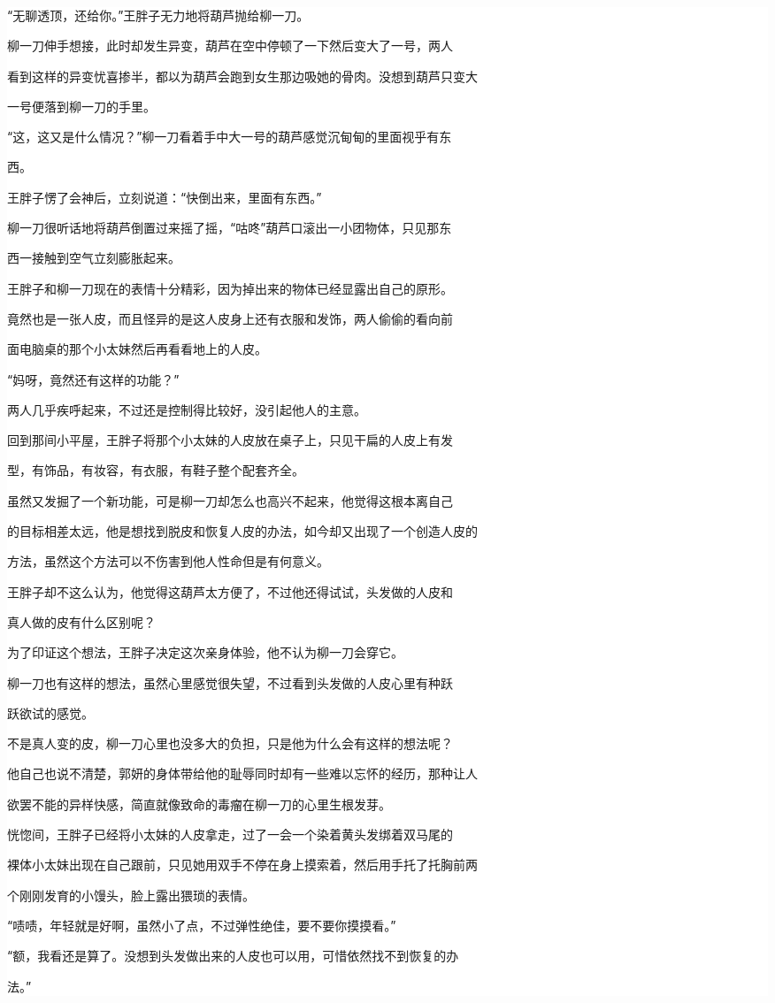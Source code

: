 “无聊透顶，还给你。”王胖子无力地将葫芦抛给柳一刀。

柳一刀伸手想接，此时却发生异变，葫芦在空中停顿了一下然后变大了一号，两人

看到这样的异变忧喜掺半，都以为葫芦会跑到女生那边吸她的骨肉。没想到葫芦只变大

一号便落到柳一刀的手里。

“这，这又是什么情况？”柳一刀看着手中大一号的葫芦感觉沉甸甸的里面视乎有东

西。

王胖子愣了会神后，立刻说道：“快倒出来，里面有东西。”

柳一刀很听话地将葫芦倒置过来摇了摇，“咕咚”葫芦口滚出一小团物体，只见那东

西一接触到空气立刻膨胀起来。

王胖子和柳一刀现在的表情十分精彩，因为掉出来的物体已经显露出自己的原形。

竟然也是一张人皮，而且怪异的是这人皮身上还有衣服和发饰，两人偷偷的看向前

面电脑桌的那个小太妹然后再看看地上的人皮。

“妈呀，竟然还有这样的功能？”

两人几乎疾呼起来，不过还是控制得比较好，没引起他人的主意。

回到那间小平屋，王胖子将那个小太妹的人皮放在桌子上，只见干扁的人皮上有发

型，有饰品，有妆容，有衣服，有鞋子整个配套齐全。

虽然又发掘了一个新功能，可是柳一刀却怎么也高兴不起来，他觉得这根本离自己

的目标相差太远，他是想找到脱皮和恢复人皮的办法，如今却又出现了一个创造人皮的

方法，虽然这个方法可以不伤害到他人性命但是有何意义。

王胖子却不这么认为，他觉得这葫芦太方便了，不过他还得试试，头发做的人皮和

真人做的皮有什么区别呢？

为了印证这个想法，王胖子决定这次亲身体验，他不认为柳一刀会穿它。

柳一刀也有这样的想法，虽然心里感觉很失望，不过看到头发做的人皮心里有种跃

跃欲试的感觉。

不是真人变的皮，柳一刀心里也没多大的负担，只是他为什么会有这样的想法呢？

他自己也说不清楚，郭妍的身体带给他的耻辱同时却有一些难以忘怀的经历，那种让人

欲罢不能的异样快感，简直就像致命的毒瘤在柳一刀的心里生根发芽。

恍惚间，王胖子已经将小太妹的人皮拿走，过了一会一个染着黄头发绑着双马尾的

裸体小太妹出现在自己跟前，只见她用双手不停在身上摸索着，然后用手托了托胸前两

个刚刚发育的小馒头，脸上露出猥琐的表情。

“啧啧，年轻就是好啊，虽然小了点，不过弹性绝佳，要不要你摸摸看。”

“额，我看还是算了。没想到头发做出来的人皮也可以用，可惜依然找不到恢复的办

法。”
